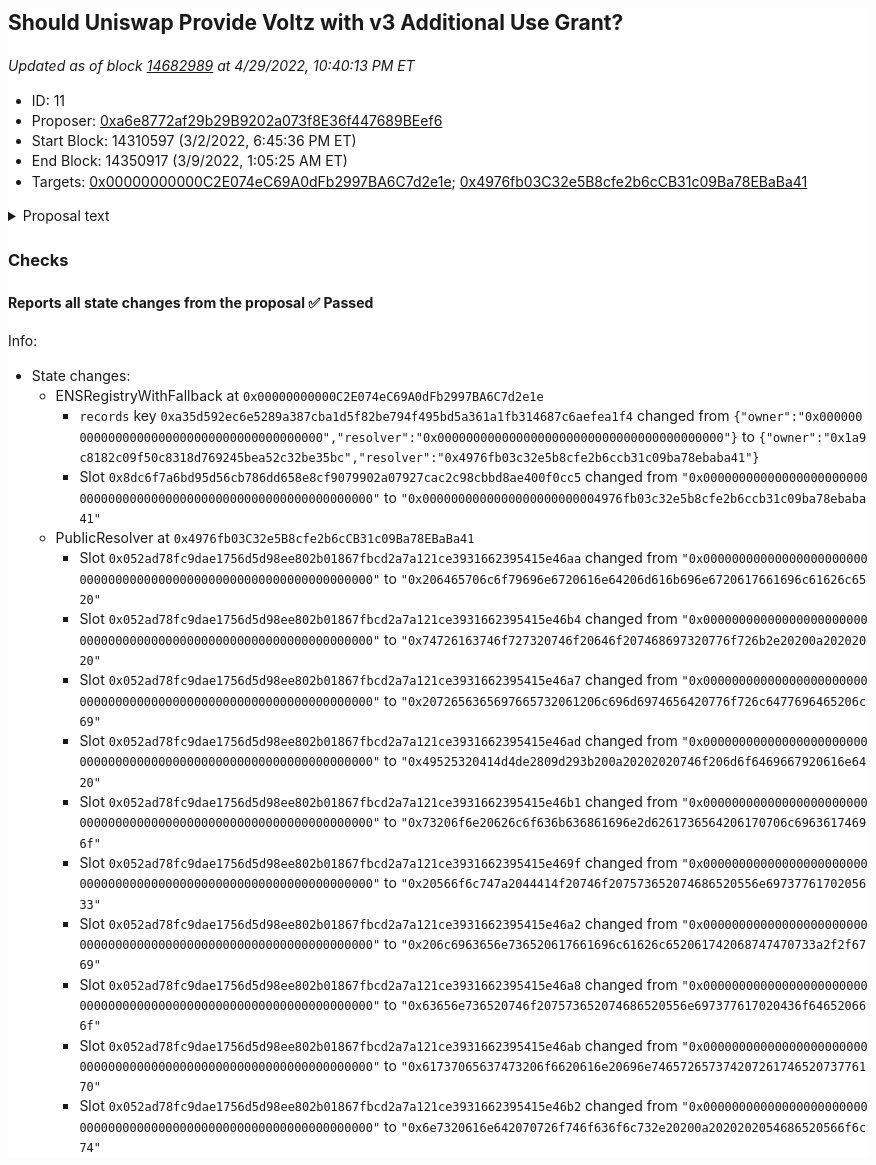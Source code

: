 ## Should Uniswap Provide Voltz with v3 Additional Use Grant? 

_Updated as of block [14682989](https://etherscan.io/block/14682989) at 4/29/2022, 10:40:13 PM ET_

- ID: 11
- Proposer: [0xa6e8772af29b29B9202a073f8E36f447689BEef6](https://etherscan.io/address/0xa6e8772af29b29B9202a073f8E36f447689BEef6)
- Start Block: 14310597 (3/2/2022, 6:45:36 PM ET)
- End Block: 14350917 (3/9/2022, 1:05:25 AM ET)
- Targets: [0x00000000000C2E074eC69A0dFb2997BA6C7d2e1e](https://etherscan.io/address/0x00000000000C2E074eC69A0dFb2997BA6C7d2e1e#code); [0x4976fb03C32e5B8cfe2b6cCB31c09Ba78EBaBa41](https://etherscan.io/address/0x4976fb03C32e5B8cfe2b6cCB31c09Ba78EBaBa41#code)

<details><summary>Proposal text</summary></details>

### Checks
#### Reports all state changes from the proposal ✅ Passed
  




Info:
- State changes:
    - ENSRegistryWithFallback at `0x00000000000C2E074eC69A0dFb2997BA6C7d2e1e`
        - `records` key `0xa35d592ec6e5289a387cba1d5f82be794f495bd5a361a1fb314687c6aefea1f4` changed from `{"owner":"0x0000000000000000000000000000000000000000","resolver":"0x0000000000000000000000000000000000000000"}` to `{"owner":"0x1a9c8182c09f50c8318d769245bea52c32be35bc","resolver":"0x4976fb03c32e5b8cfe2b6ccb31c09ba78ebaba41"}`
        - Slot `0x8dc6f7a6bd95d56cb786dd658e8cf9079902a07927cac2c98cbbd8ae400f0cc5` changed from `"0x0000000000000000000000000000000000000000000000000000000000000000"` to `"0x0000000000000000000000004976fb03c32e5b8cfe2b6ccb31c09ba78ebaba41"`
    - PublicResolver at `0x4976fb03C32e5B8cfe2b6cCB31c09Ba78EBaBa41`
        - Slot `0x052ad78fc9dae1756d5d98ee802b01867fbcd2a7a121ce3931662395415e46aa` changed from `"0x0000000000000000000000000000000000000000000000000000000000000000"` to `"0x206465706c6f79696e6720616e64206d616b696e6720617661696c61626c6520"`
        - Slot `0x052ad78fc9dae1756d5d98ee802b01867fbcd2a7a121ce3931662395415e46b4` changed from `"0x0000000000000000000000000000000000000000000000000000000000000000"` to `"0x74726163746f727320746f20646f207468697320776f726b2e20200a20202020"`
        - Slot `0x052ad78fc9dae1756d5d98ee802b01867fbcd2a7a121ce3931662395415e46a7` changed from `"0x0000000000000000000000000000000000000000000000000000000000000000"` to `"0x2072656365697665732061206c696d6974656420776f726c6477696465206c69"`
        - Slot `0x052ad78fc9dae1756d5d98ee802b01867fbcd2a7a121ce3931662395415e46ad` changed from `"0x0000000000000000000000000000000000000000000000000000000000000000"` to `"0x49525320414d4de2809d293b200a20202020746f206d6f6469667920616e6420"`
        - Slot `0x052ad78fc9dae1756d5d98ee802b01867fbcd2a7a121ce3931662395415e46b1` changed from `"0x0000000000000000000000000000000000000000000000000000000000000000"` to `"0x73206f6e20626c6f636b636861696e2d6261736564206170706c69636174696f"`
        - Slot `0x052ad78fc9dae1756d5d98ee802b01867fbcd2a7a121ce3931662395415e469f` changed from `"0x0000000000000000000000000000000000000000000000000000000000000000"` to `"0x20566f6c747a2044414f20746f207573652074686520556e6973776170205633"`
        - Slot `0x052ad78fc9dae1756d5d98ee802b01867fbcd2a7a121ce3931662395415e46a2` changed from `"0x0000000000000000000000000000000000000000000000000000000000000000"` to `"0x206c6963656e736520617661696c61626c652061742068747470733a2f2f6769"`
        - Slot `0x052ad78fc9dae1756d5d98ee802b01867fbcd2a7a121ce3931662395415e46a8` changed from `"0x0000000000000000000000000000000000000000000000000000000000000000"` to `"0x63656e736520746f207573652074686520556e697377617020436f646520666f"`
        - Slot `0x052ad78fc9dae1756d5d98ee802b01867fbcd2a7a121ce3931662395415e46ab` changed from `"0x0000000000000000000000000000000000000000000000000000000000000000"` to `"0x61737065637473206f6620616e20696e74657265737420726174652073776170"`
        - Slot `0x052ad78fc9dae1756d5d98ee802b01867fbcd2a7a121ce3931662395415e46b2` changed from `"0x0000000000000000000000000000000000000000000000000000000000000000"` to `"0x6e7320616e642070726f746f636f6c732e20200a2020202054686520566f6c74"`